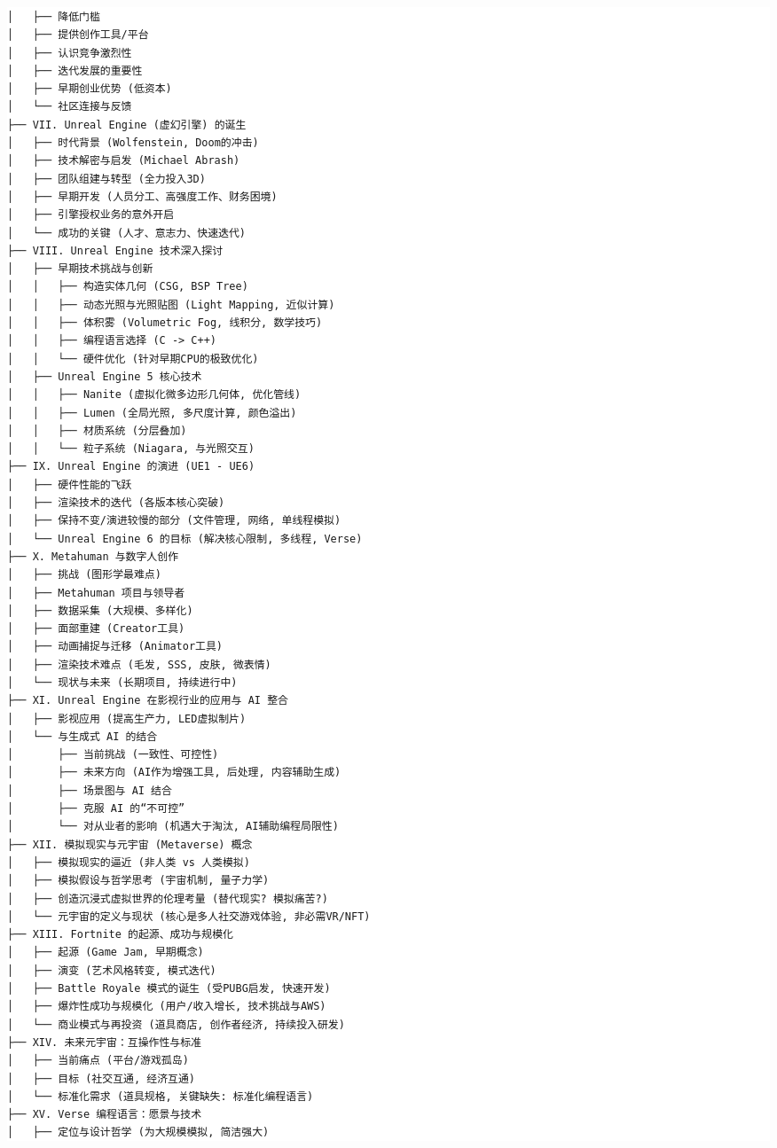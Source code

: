 ```
│   ├── 降低门槛
│   ├── 提供创作工具/平台
│   ├── 认识竞争激烈性
│   ├── 迭代发展的重要性
│   ├── 早期创业优势 (低资本)
│   └── 社区连接与反馈
├── VII. Unreal Engine (虚幻引擎) 的诞生
│   ├── 时代背景 (Wolfenstein, Doom的冲击)
│   ├── 技术解密与启发 (Michael Abrash)
│   ├── 团队组建与转型 (全力投入3D)
│   ├── 早期开发 (人员分工、高强度工作、财务困境)
│   ├── 引擎授权业务的意外开启
│   └── 成功的关键 (人才、意志力、快速迭代)
├── VIII. Unreal Engine 技术深入探讨
│   ├── 早期技术挑战与创新
│   │   ├── 构造实体几何 (CSG, BSP Tree)
│   │   ├── 动态光照与光照贴图 (Light Mapping, 近似计算)
│   │   ├── 体积雾 (Volumetric Fog, 线积分, 数学技巧)
│   │   ├── 编程语言选择 (C -> C++)
│   │   └── 硬件优化 (针对早期CPU的极致优化)
│   ├── Unreal Engine 5 核心技术
│   │   ├── Nanite (虚拟化微多边形几何体, 优化管线)
│   │   ├── Lumen (全局光照, 多尺度计算, 颜色溢出)
│   │   ├── 材质系统 (分层叠加)
│   │   └── 粒子系统 (Niagara, 与光照交互)
├── IX. Unreal Engine 的演进 (UE1 - UE6)
│   ├── 硬件性能的飞跃
│   ├── 渲染技术的迭代 (各版本核心突破)
│   ├── 保持不变/演进较慢的部分 (文件管理, 网络, 单线程模拟)
│   └── Unreal Engine 6 的目标 (解决核心限制, 多线程, Verse)
├── X. Metahuman 与数字人创作
│   ├── 挑战 (图形学最难点)
│   ├── Metahuman 项目与领导者
│   ├── 数据采集 (大规模、多样化)
│   ├── 面部重建 (Creator工具)
│   ├── 动画捕捉与迁移 (Animator工具)
│   ├── 渲染技术难点 (毛发, SSS, 皮肤, 微表情)
│   └── 现状与未来 (长期项目, 持续进行中)
├── XI. Unreal Engine 在影视行业的应用与 AI 整合
│   ├── 影视应用 (提高生产力, LED虚拟制片)
│   └── 与生成式 AI 的结合
│       ├── 当前挑战 (一致性、可控性)
│       ├── 未来方向 (AI作为增强工具, 后处理, 内容辅助生成)
│       ├── 场景图与 AI 结合
│       ├── 克服 AI 的“不可控”
│       └── 对从业者的影响 (机遇大于淘汰, AI辅助编程局限性)
├── XII. 模拟现实与元宇宙 (Metaverse) 概念
│   ├── 模拟现实的逼近 (非人类 vs 人类模拟)
│   ├── 模拟假设与哲学思考 (宇宙机制, 量子力学)
│   ├── 创造沉浸式虚拟世界的伦理考量 (替代现实? 模拟痛苦?)
│   └── 元宇宙的定义与现状 (核心是多人社交游戏体验, 非必需VR/NFT)
├── XIII. Fortnite 的起源、成功与规模化
│   ├── 起源 (Game Jam, 早期概念)
│   ├── 演变 (艺术风格转变, 模式迭代)
│   ├── Battle Royale 模式的诞生 (受PUBG启发, 快速开发)
│   ├── 爆炸性成功与规模化 (用户/收入增长, 技术挑战与AWS)
│   └── 商业模式与再投资 (道具商店, 创作者经济, 持续投入研发)
├── XIV. 未来元宇宙：互操作性与标准
│   ├── 当前痛点 (平台/游戏孤岛)
│   ├── 目标 (社交互通, 经济互通)
│   └── 标准化需求 (道具规格, 关键缺失: 标准化编程语言)
├── XV. Verse 编程语言：愿景与技术
│   ├── 定位与设计哲学 (为大规模模拟, 简洁强大)
```